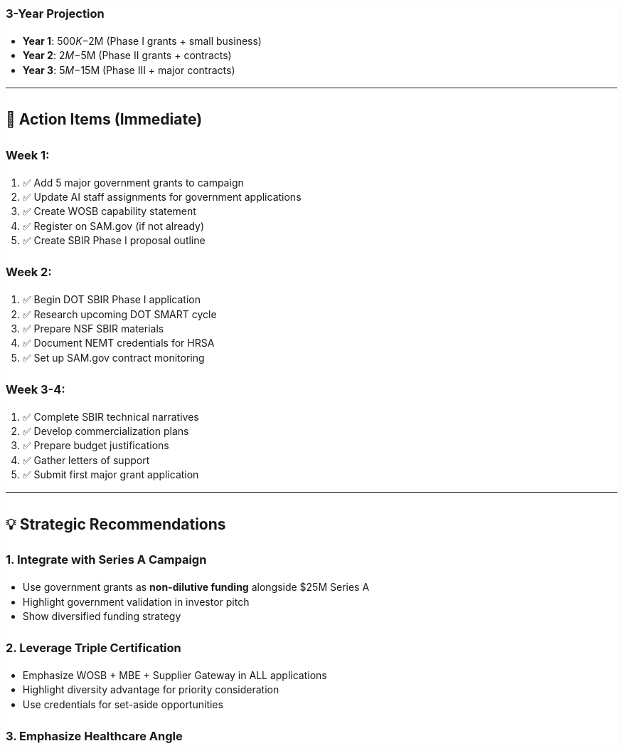 ### **3-Year Projection**

- **Year 1**: $500K-$2M (Phase I grants + small business)
- **Year 2**: $2M-$5M (Phase II grants + contracts)
- **Year 3**: $5M-$15M (Phase III + major contracts)

---

## 🎯 Action Items (Immediate)

### **Week 1:**

1. ✅ Add 5 major government grants to campaign
2. ✅ Update AI staff assignments for government applications
3. ✅ Create WOSB capability statement
4. ✅ Register on SAM.gov (if not already)
5. ✅ Create SBIR Phase I proposal outline

### **Week 2:**

1. ✅ Begin DOT SBIR Phase I application
2. ✅ Research upcoming DOT SMART cycle
3. ✅ Prepare NSF SBIR materials
4. ✅ Document NEMT credentials for HRSA
5. ✅ Set up SAM.gov contract monitoring

### **Week 3-4:**

1. ✅ Complete SBIR technical narratives
2. ✅ Develop commercialization plans
3. ✅ Prepare budget justifications
4. ✅ Gather letters of support
5. ✅ Submit first major grant application

---

## 💡 Strategic Recommendations

### **1. Integrate with Series A Campaign**

- Use government grants as **non-dilutive funding** alongside $25M Series A
- Highlight government validation in investor pitch
- Show diversified funding strategy

### **2. Leverage Triple Certification**

- Emphasize WOSB + MBE + Supplier Gateway in ALL applications
- Highlight diversity advantage for priority consideration
- Use credentials for set-aside opportunities

### **3. Emphasize Healthcare Angle**
